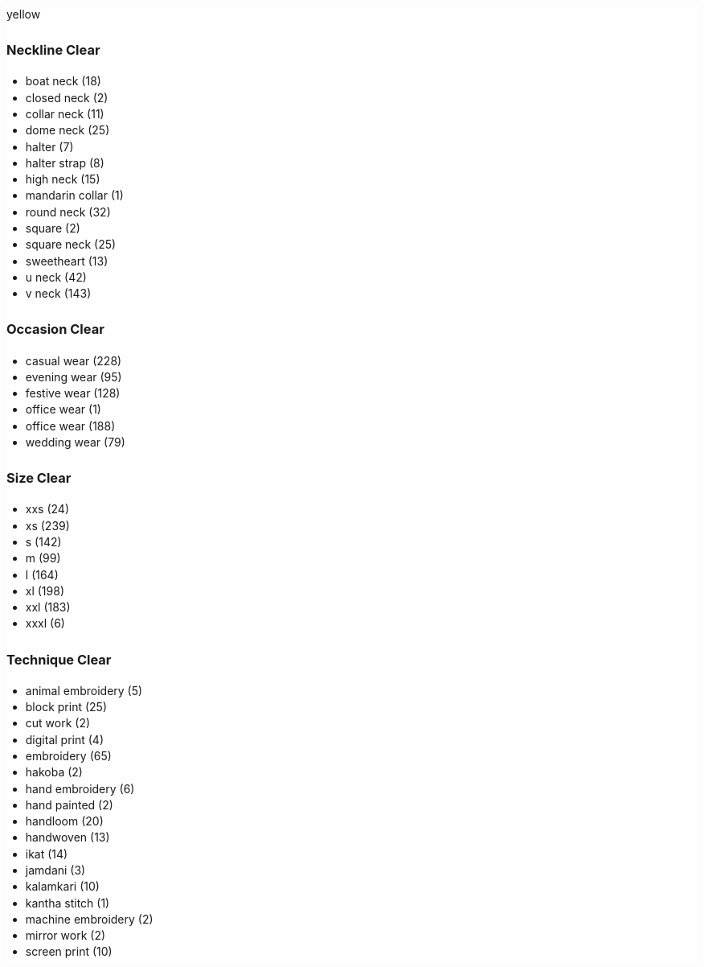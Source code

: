 yellow

### Neckline Clear

- boat neck (18)
- closed neck (2)
- collar neck (11)
- dome neck (25)
- halter (7)
- halter strap (8)
- high neck (15)
- mandarin collar (1)
- round neck (32)
- square (2)
- square neck (25)
- sweetheart (13)
- u neck (42)
- v neck (143)

### Occasion Clear

- casual wear (228)
- evening wear (95)
- festive wear (128)
- office  wear (1)
- office wear (188)
- wedding wear (79)

### Size Clear

- xxs (24)
- xs (239)
- s (142)
- m (99)
- l (164)
- xl (198)
- xxl (183)
- xxxl (6)

### Technique Clear

- animal embroidery (5)
- block print (25)
- cut work (2)
- digital print (4)
- embroidery (65)
- hakoba (2)
- hand embroidery (6)
- hand painted (2)
- handloom (20)
- handwoven (13)
- ikat (14)
- jamdani (3)
- kalamkari (10)
- kantha stitch (1)
- machine embroidery (2)
- mirror work (2)
- screen print (10)
